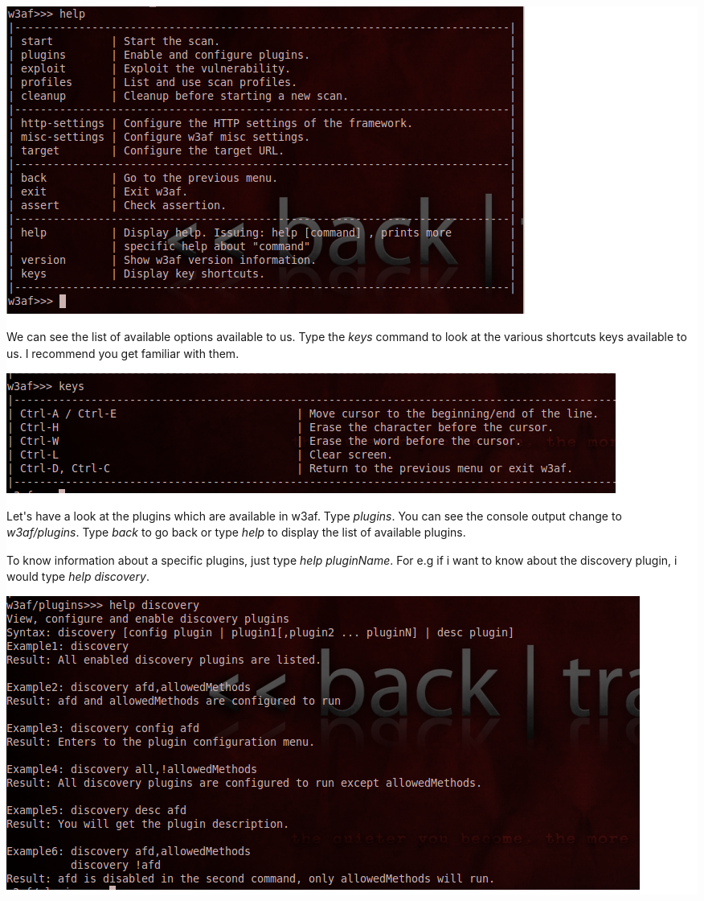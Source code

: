 <img src="/images/posts/w3af1/2.png" width="645" height="382" alt="2">


<p>We can see the list of available options available to us. Type the <i>keys</i> command to look at the various shortcuts keys available to us. I recommend you get familiar with them.</p>

<img src="/images/posts/w3af1/3.png" width="758" height="149" alt="3">


<p>Let's have a look at the plugins which are available in w3af.  Type <i>plugins</i>. You can see the console output change to <i>w3af/plugins</i>. Type <i>back</i> to go back or type <i>help</i> to display the list of available plugins.</p>

<p>To know information about a specific plugins, just type <i>help pluginName</i>. For e.g if i want to know about the discovery plugin, i would type <i>help discovery</i>.</p>

<img src="/images/posts/w3af1/5.png" width="788" height="365" alt="5">
